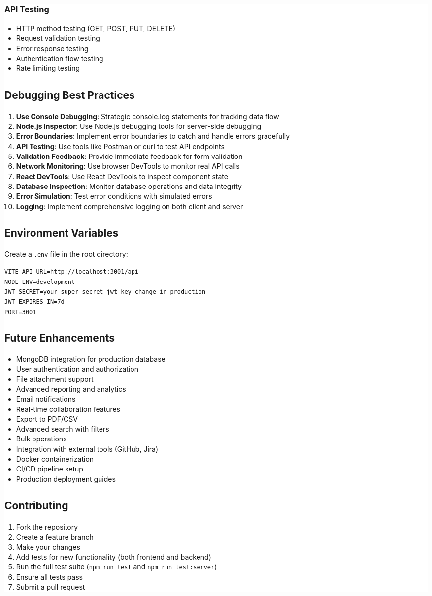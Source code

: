 ### API Testing
- HTTP method testing (GET, POST, PUT, DELETE)
- Request validation testing
- Error response testing
- Authentication flow testing
- Rate limiting testing

## Debugging Best Practices

1. **Use Console Debugging**: Strategic console.log statements for tracking data flow
2. **Node.js Inspector**: Use Node.js debugging tools for server-side debugging
3. **Error Boundaries**: Implement error boundaries to catch and handle errors gracefully
4. **API Testing**: Use tools like Postman or curl to test API endpoints
5. **Validation Feedback**: Provide immediate feedback for form validation
6. **Network Monitoring**: Use browser DevTools to monitor real API calls
7. **React DevTools**: Use React DevTools to inspect component state
8. **Database Inspection**: Monitor database operations and data integrity
9. **Error Simulation**: Test error conditions with simulated errors
10. **Logging**: Implement comprehensive logging on both client and server

## Environment Variables

Create a `.env` file in the root directory:

```env
VITE_API_URL=http://localhost:3001/api
NODE_ENV=development
JWT_SECRET=your-super-secret-jwt-key-change-in-production
JWT_EXPIRES_IN=7d
PORT=3001
```
## Future Enhancements

- MongoDB integration for production database
- User authentication and authorization
- File attachment support
- Advanced reporting and analytics
- Email notifications
- Real-time collaboration features
- Export to PDF/CSV
- Advanced search with filters
- Bulk operations
- Integration with external tools (GitHub, Jira)
- Docker containerization
- CI/CD pipeline setup
- Production deployment guides

## Contributing

1. Fork the repository
2. Create a feature branch
3. Make your changes
4. Add tests for new functionality (both frontend and backend)
5. Run the full test suite (`npm run test` and `npm run test:server`)
6. Ensure all tests pass
7. Submit a pull request
